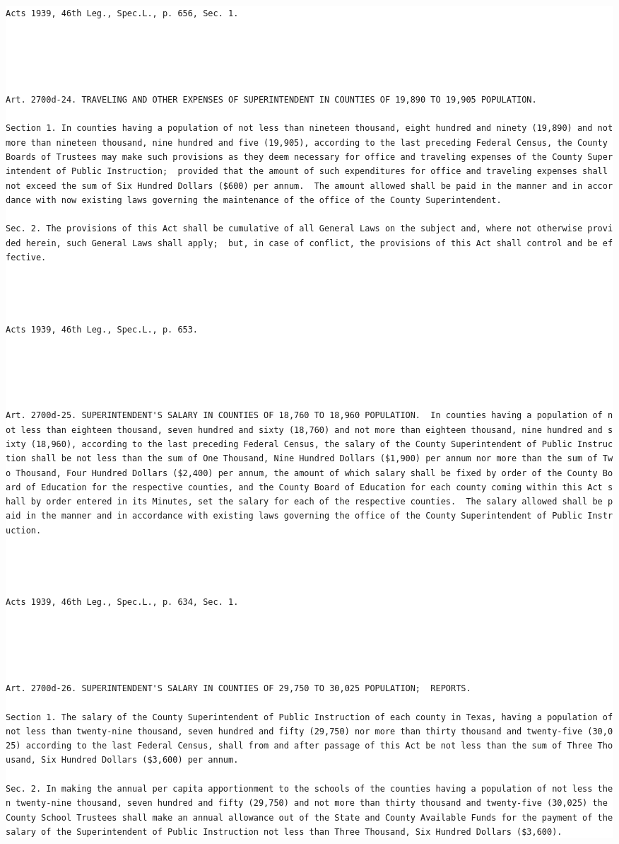     
    
    
    Acts 1939, 46th Leg., Spec.L., p. 656, Sec. 1.
    
    
    
    
    
    Art. 2700d-24. TRAVELING AND OTHER EXPENSES OF SUPERINTENDENT IN COUNTIES OF 19,890 TO 19,905 POPULATION.
    
    Section 1. In counties having a population of not less than nineteen thousand, eight hundred and ninety (19,890) and not more than nineteen thousand, nine hundred and five (19,905), according to the last preceding Federal Census, the County Boards of Trustees may make such provisions as they deem necessary for office and traveling expenses of the County Superintendent of Public Instruction;  provided that the amount of such expenditures for office and traveling expenses shall not exceed the sum of Six Hundred Dollars ($600) per annum.  The amount allowed shall be paid in the manner and in accordance with now existing laws governing the maintenance of the office of the County Superintendent.
    
    Sec. 2. The provisions of this Act shall be cumulative of all General Laws on the subject and, where not otherwise provided herein, such General Laws shall apply;  but, in case of conflict, the provisions of this Act shall control and be effective.
    
    
    
    
    Acts 1939, 46th Leg., Spec.L., p. 653.
    
    
    
    
    
    Art. 2700d-25. SUPERINTENDENT'S SALARY IN COUNTIES OF 18,760 TO 18,960 POPULATION.  In counties having a population of not less than eighteen thousand, seven hundred and sixty (18,760) and not more than eighteen thousand, nine hundred and sixty (18,960), according to the last preceding Federal Census, the salary of the County Superintendent of Public Instruction shall be not less than the sum of One Thousand, Nine Hundred Dollars ($1,900) per annum nor more than the sum of Two Thousand, Four Hundred Dollars ($2,400) per annum, the amount of which salary shall be fixed by order of the County Board of Education for the respective counties, and the County Board of Education for each county coming within this Act shall by order entered in its Minutes, set the salary for each of the respective counties.  The salary allowed shall be paid in the manner and in accordance with existing laws governing the office of the County Superintendent of Public Instruction.
    
    
    
    
    Acts 1939, 46th Leg., Spec.L., p. 634, Sec. 1.
    
    
    
    
    
    Art. 2700d-26. SUPERINTENDENT'S SALARY IN COUNTIES OF 29,750 TO 30,025 POPULATION;  REPORTS.
    
    Section 1. The salary of the County Superintendent of Public Instruction of each county in Texas, having a population of not less than twenty-nine thousand, seven hundred and fifty (29,750) nor more than thirty thousand and twenty-five (30,025) according to the last Federal Census, shall from and after passage of this Act be not less than the sum of Three Thousand, Six Hundred Dollars ($3,600) per annum.
    
    Sec. 2. In making the annual per capita apportionment to the schools of the counties having a population of not less then twenty-nine thousand, seven hundred and fifty (29,750) and not more than thirty thousand and twenty-five (30,025) the County School Trustees shall make an annual allowance out of the State and County Available Funds for the payment of the salary of the Superintendent of Public Instruction not less than Three Thousand, Six Hundred Dollars ($3,600).
    